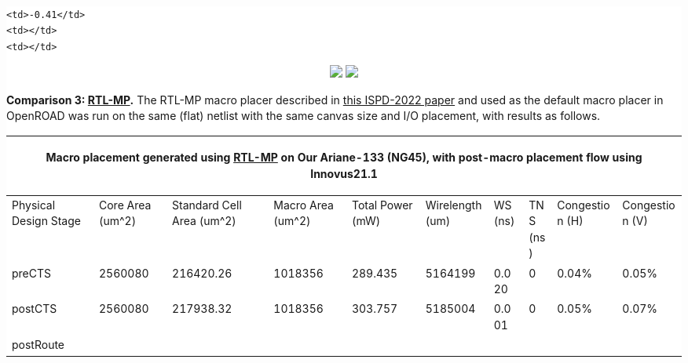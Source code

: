     <td>-0.41</td>
    <td></td>
    <td></td>
  </tr>
</tbody>
</table>

<p align="center">
<img width="300" src="./images/image25.png" alg="Ariane133_51_RePlAce_Place">
<img width="300" src="./images/image30.png" alg="Ariane133_51_RePlAce_Route">
</p>

**Comparison 3: [RTL-MP](https://vlsicad.ucsd.edu/Publications/Conferences/389/c389.pdf).**  The RTL-MP macro placer described in [this ISPD-2022 paper](https://vlsicad.ucsd.edu/Publications/Conferences/389/c389.pdf) and used as the default macro placer in OpenROAD was run on the same (flat) netlist with the same canvas size and I/O placement, with results as follows.

<table>
<thead>
  <tr>
    <th colspan="10"><p align="center">Macro placement generated using <a href="https://vlsicad.ucsd.edu/Publications/Conferences/389/c389.pdf">RTL-MP</a> on Our Ariane-133 (NG45), with post-macro placement flow using Innovus21.1</p></th>
  </tr>
</thead>
<tbody>
  <tr>
    <td>Physical Design Stage</td>
    <td>Core Area (um^2)</td>
    <td>Standard Cell Area (um^2)</td>
    <td>Macro Area (um^2)</td>
    <td>Total Power (mW)</td>
    <td>Wirelength (um)</td>
    <td>WS <br>(ns)</td>
    <td>TNS <br>(ns)</td>
    <td>Congestion (H)</td>
    <td>Congestion (V)</td>
  </tr>
  <tr>
    <td>preCTS</td>
    <td>2560080</td>
    <td>216420.26</td>
    <td>1018356</td>
    <td>289.435</td>
    <td>5164199</td>
    <td>0.020</td>
    <td>0</td>
    <td>0.04%</td>
    <td>0.05%</td>
  </tr>
  <tr>
    <td>postCTS</td>
    <td>2560080</td>
    <td>217938.32</td>
    <td>1018356</td>
    <td>303.757</td>
    <td>5185004</td>
    <td>0.001</td>
    <td>0</td>
    <td>0.05%</td>
    <td>0.07%</td>
  </tr>
  <tr>
    <td>postRoute</td>